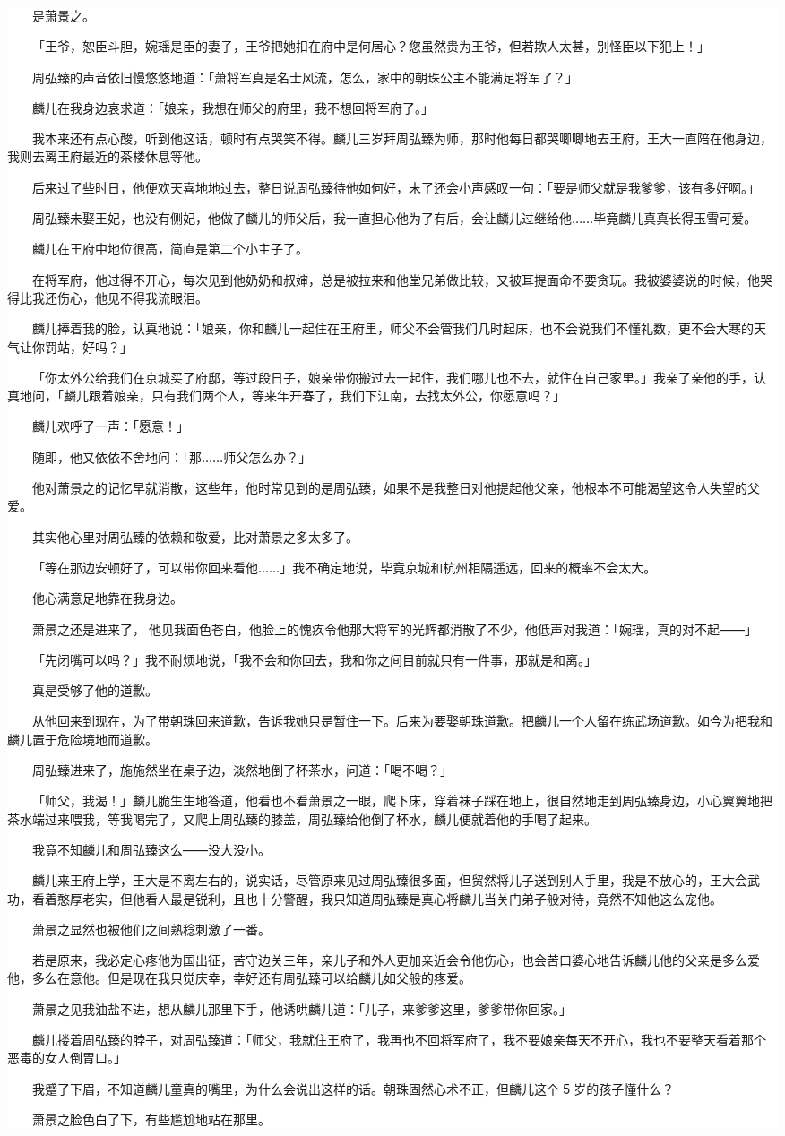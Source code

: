 &emsp;&emsp;是萧景之。  
  
&emsp;&emsp;「王爷，恕臣斗胆，婉瑶是臣的妻子，王爷把她扣在府中是何居心？您虽然贵为王爷，但若欺人太甚，别怪臣以下犯上！」  
  
&emsp;&emsp;周弘臻的声音依旧慢悠悠地道：「萧将军真是名士风流，怎么，家中的朝珠公主不能满足将军了？」  
  
&emsp;&emsp;麟儿在我身边哀求道：「娘亲，我想在师父的府里，我不想回将军府了。」  
  
&emsp;&emsp;我本来还有点心酸，听到他这话，顿时有点哭笑不得。麟儿三岁拜周弘臻为师，那时他每日都哭唧唧地去王府，王大一直陪在他身边，我则去离王府最近的茶楼休息等他。  
  
&emsp;&emsp;后来过了些时日，他便欢天喜地地过去，整日说周弘臻待他如何好，末了还会小声感叹一句：「要是师父就是我爹爹，该有多好啊。」  
  
&emsp;&emsp;周弘臻未娶王妃，也没有侧妃，他做了麟儿的师父后，我一直担心他为了有后，会让麟儿过继给他……毕竟麟儿真真长得玉雪可爱。  
  
&emsp;&emsp;麟儿在王府中地位很高，简直是第二个小主子了。  
  
&emsp;&emsp;在将军府，他过得不开心，每次见到他奶奶和叔婶，总是被拉来和他堂兄弟做比较，又被耳提面命不要贪玩。我被婆婆说的时候，他哭得比我还伤心，他见不得我流眼泪。  
  
&emsp;&emsp;麟儿捧着我的脸，认真地说：「娘亲，你和麟儿一起住在王府里，师父不会管我们几时起床，也不会说我们不懂礼数，更不会大寒的天气让你罚站，好吗？」  
  
&emsp;&emsp;「你太外公给我们在京城买了府邸，等过段日子，娘亲带你搬过去一起住，我们哪儿也不去，就住在自己家里。」我亲了亲他的手，认真地问，「麟儿跟着娘亲，只有我们两个人，等来年开春了，我们下江南，去找太外公，你愿意吗？」  
  
&emsp;&emsp;麟儿欢呼了一声：「愿意！」  
  
&emsp;&emsp;随即，他又依依不舍地问：「那……师父怎么办？」  
  
&emsp;&emsp;他对萧景之的记忆早就消散，这些年，他时常见到的是周弘臻，如果不是我整日对他提起他父亲，他根本不可能渴望这令人失望的父爱。  
  
&emsp;&emsp;其实他心里对周弘臻的依赖和敬爱，比对萧景之多太多了。  
  
&emsp;&emsp;「等在那边安顿好了，可以带你回来看他……」我不确定地说，毕竟京城和杭州相隔遥远，回来的概率不会太大。  
  
&emsp;&emsp;他心满意足地靠在我身边。  
  
&emsp;&emsp;萧景之还是进来了， 他见我面色苍白，他脸上的愧疚令他那大将军的光辉都消散了不少，他低声对我道：「婉瑶，真的对不起——」  
  
&emsp;&emsp;「先闭嘴可以吗？」我不耐烦地说，「我不会和你回去，我和你之间目前就只有一件事，那就是和离。」  
  
&emsp;&emsp;真是受够了他的道歉。  
  
&emsp;&emsp;从他回来到现在，为了带朝珠回来道歉，告诉我她只是暂住一下。后来为要娶朝珠道歉。把麟儿一个人留在练武场道歉。如今为把我和麟儿置于危险境地而道歉。  
  
&emsp;&emsp;周弘臻进来了，施施然坐在桌子边，淡然地倒了杯茶水，问道：「喝不喝？」  
  
&emsp;&emsp;「师父，我渴！」麟儿脆生生地答道，他看也不看萧景之一眼，爬下床，穿着袜子踩在地上，很自然地走到周弘臻身边，小心翼翼地把茶水端过来喂我，等我喝完了，又爬上周弘臻的膝盖，周弘臻给他倒了杯水，麟儿便就着他的手喝了起来。  
  
&emsp;&emsp;我竟不知麟儿和周弘臻这么——没大没小。  
  
&emsp;&emsp;麟儿来王府上学，王大是不离左右的，说实话，尽管原来见过周弘臻很多面，但贸然将儿子送到别人手里，我是不放心的，王大会武功，看着憨厚老实，但他看人最是锐利，且也十分警醒，我只知道周弘臻是真心将麟儿当关门弟子般对待，竟然不知他这么宠他。  
  
&emsp;&emsp;萧景之显然也被他们之间熟稔刺激了一番。  
  
&emsp;&emsp;若是原来，我必定心疼他为国出征，苦守边关三年，亲儿子和外人更加亲近会令他伤心，也会苦口婆心地告诉麟儿他的父亲是多么爱他，多么在意他。但是现在我只觉庆幸，幸好还有周弘臻可以给麟儿如父般的疼爱。  
  
&emsp;&emsp;萧景之见我油盐不进，想从麟儿那里下手，他诱哄麟儿道：「儿子，来爹爹这里，爹爹带你回家。」  
  
&emsp;&emsp;麟儿搂着周弘臻的脖子，对周弘臻道：「师父，我就住王府了，我再也不回将军府了，我不要娘亲每天不开心，我也不要整天看着那个恶毒的女人倒胃口。」  
  
&emsp;&emsp;我蹙了下眉，不知道麟儿童真的嘴里，为什么会说出这样的话。朝珠固然心术不正，但麟儿这个 5 岁的孩子懂什么？  
  
&emsp;&emsp;萧景之脸色白了下，有些尴尬地站在那里。  
  